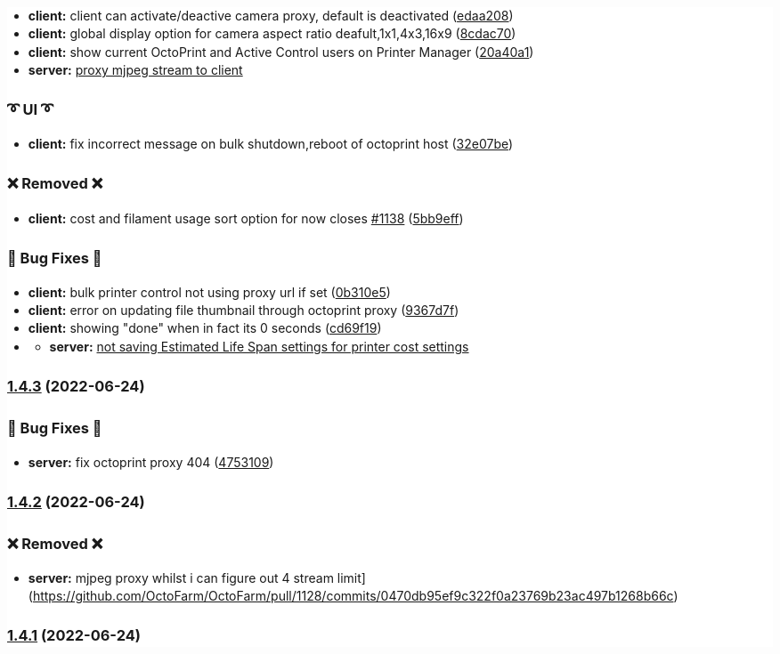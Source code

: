 * **client:** client can activate/deactive camera proxy, default is deactivated ([edaa208](https://github.com/OctoFarm/OctoFarm/commit/edaa208b4dc6c68a85ff264c5d2931a62e8ecb50))
* **client:** global display option for camera aspect ratio deafult,1x1,4x3,16x9 ([8cdac70](https://github.com/OctoFarm/OctoFarm/commit/8cdac70b00e6c51e78b870c801261b4316020c98))
* **client:** show current OctoPrint and Active Control users on Printer Manager ([20a40a1](https://github.com/OctoFarm/OctoFarm/commit/20a40a1b80a7eb5129e5921366ba5d0f0e209228))
* **server:** [proxy mjpeg stream to client](https://github.com/OctoFarm/OctoFarm/pull/1132/commits/2d107eb85f688a026131c478be2f97236405aadf)


### :curly_loop: UI :curly_loop:

* **client:** fix incorrect message on bulk shutdown,reboot of octoprint host ([32e07be](https://github.com/OctoFarm/OctoFarm/commit/32e07bee7d72a1c5a099a49564d284132e074ed3))


### :x: Removed :x:

* **client:** cost and filament usage sort option for now closes [#1138](https://github.com/OctoFarm/OctoFarm/issues/1138) ([5bb9eff](https://github.com/OctoFarm/OctoFarm/commit/5bb9eff752139bbf2b43c3417566426a5d73d857))


### :hammer: Bug Fixes :hammer:

* **client:** bulk printer control not using proxy url if set ([0b310e5](https://github.com/OctoFarm/OctoFarm/commit/0b310e5cd9a0679606c3256da8cc1af2a227c41e))
* **client:** error on updating file thumbnail through octoprint proxy ([9367d7f](https://github.com/OctoFarm/OctoFarm/commit/9367d7f40de26111a8e26608ed25fb262a440a28))
* **client:** showing "done" when in fact its 0 seconds ([cd69f19](https://github.com/OctoFarm/OctoFarm/commit/cd69f190736ecf1fdc3fb4e242e3d9c1a7635288))
* * **server:** [not saving Estimated Life Span settings for printer cost settings](https://github.com/OctoFarm/OctoFarm/pull/1132/commits/7c65250f4d75dd3ca9ae218f92c5c18ee0d0d2aa)

### [1.4.3](https://github.com/OctoFarm/OctoFarm/compare/1.4.2...1.4.3) (2022-06-24)

### :hammer: Bug Fixes :hammer:

* **server:** fix octoprint proxy 404 ([4753109](https://github.com/OctoFarm/OctoFarm/commit/4753109ea4bca981cc955a129a700071b8327761))


### [1.4.2](https://github.com/OctoFarm/OctoFarm/compare/client-1.4.1...1.4.2) (2022-06-24)

### :x: Removed :x:

* **server:** mjpeg proxy whilst i can figure out 4 stream limit](https://github.com/OctoFarm/OctoFarm/pull/1128/commits/0470db95ef9c322f0a23769b23ac497b1268b66c)


### [1.4.1](https://github.com/OctoFarm/OctoFarm/compare/1.4.0...1.4.1) (2022-06-24)
